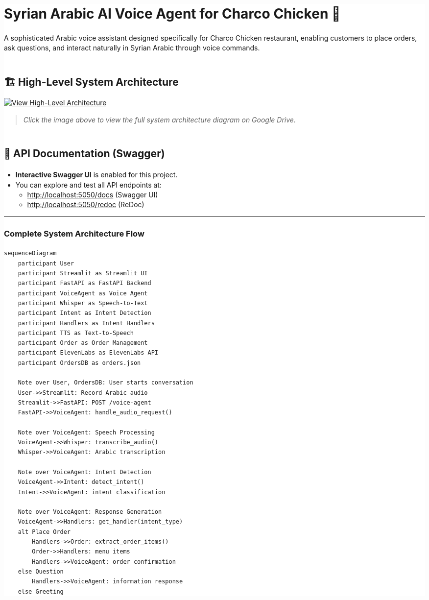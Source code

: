 # Syrian Arabic AI Voice Agent for Charco Chicken 🍗

A sophisticated Arabic voice assistant designed specifically for Charco Chicken restaurant, enabling customers to place orders, ask questions, and interact naturally in Syrian Arabic through voice commands.

---

## 🏗️ High-Level System Architecture

[![View High-Level Architecture](https://drive.google.com/uc?export=view&id=1AgB3V5zWiRIQrDqgvF9VD9VTQd4BVVWp)](https://drive.google.com/file/d/1AgB3V5zWiRIQrDqgvF9VD9VTQd4BVVWp/view?usp=sharing)

> _Click the image above to view the full system architecture diagram on Google Drive._

---

## 🚦 API Documentation (Swagger)

- **Interactive Swagger UI** is enabled for this project.
- You can explore and test all API endpoints at:
  - [http://localhost:5050/docs](http://localhost:5050/docs) (Swagger UI)
  - [http://localhost:5050/redoc](http://localhost:5050/redoc) (ReDoc)

---

### Complete System Architecture Flow

```mermaid
sequenceDiagram
    participant User
    participant Streamlit as Streamlit UI
    participant FastAPI as FastAPI Backend
    participant VoiceAgent as Voice Agent
    participant Whisper as Speech-to-Text
    participant Intent as Intent Detection
    participant Handlers as Intent Handlers
    participant TTS as Text-to-Speech
    participant Order as Order Management
    participant ElevenLabs as ElevenLabs API
    participant OrdersDB as orders.json

    Note over User, OrdersDB: User starts conversation
    User->>Streamlit: Record Arabic audio
    Streamlit->>FastAPI: POST /voice-agent
    FastAPI->>VoiceAgent: handle_audio_request()
    
    Note over VoiceAgent: Speech Processing
    VoiceAgent->>Whisper: transcribe_audio()
    Whisper->>VoiceAgent: Arabic transcription
    
    Note over VoiceAgent: Intent Detection
    VoiceAgent->>Intent: detect_intent()
    Intent->>VoiceAgent: intent classification
    
    Note over VoiceAgent: Response Generation
    VoiceAgent->>Handlers: get_handler(intent_type)
    alt Place Order
        Handlers->>Order: extract_order_items()
        Order->>Handlers: menu items
        Handlers->>VoiceAgent: order confirmation
    else Question
        Handlers->>VoiceAgent: information response
    else Greeting
```